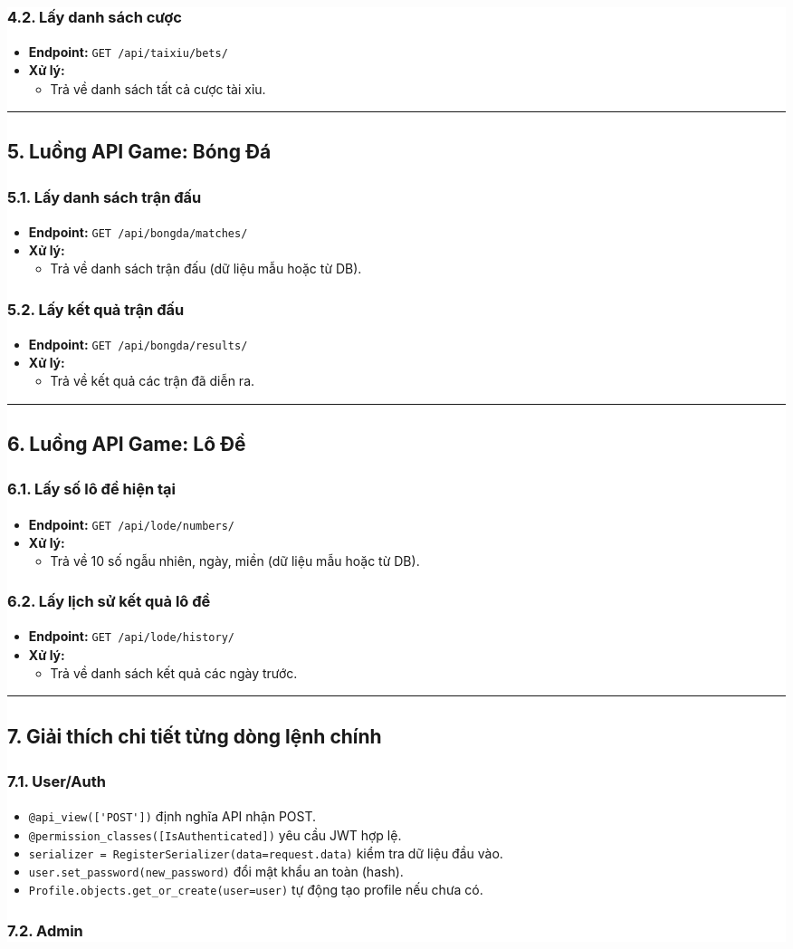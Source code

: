### 4.2. Lấy danh sách cược

- **Endpoint:** `GET /api/taixiu/bets/`
- **Xử lý:**
  - Trả về danh sách tất cả cược tài xỉu.

---

## 5. Luồng API Game: Bóng Đá

### 5.1. Lấy danh sách trận đấu

- **Endpoint:** `GET /api/bongda/matches/`
- **Xử lý:**
  - Trả về danh sách trận đấu (dữ liệu mẫu hoặc từ DB).

### 5.2. Lấy kết quả trận đấu

- **Endpoint:** `GET /api/bongda/results/`
- **Xử lý:**
  - Trả về kết quả các trận đã diễn ra.

---

## 6. Luồng API Game: Lô Đề

### 6.1. Lấy số lô đề hiện tại

- **Endpoint:** `GET /api/lode/numbers/`
- **Xử lý:**
  - Trả về 10 số ngẫu nhiên, ngày, miền (dữ liệu mẫu hoặc từ DB).

### 6.2. Lấy lịch sử kết quả lô đề

- **Endpoint:** `GET /api/lode/history/`
- **Xử lý:**
  - Trả về danh sách kết quả các ngày trước.

---

## 7. Giải thích chi tiết từng dòng lệnh chính

### 7.1. User/Auth

- `@api_view(['POST'])` định nghĩa API nhận POST.
- `@permission_classes([IsAuthenticated])` yêu cầu JWT hợp lệ.
- `serializer = RegisterSerializer(data=request.data)` kiểm tra dữ liệu đầu vào.
- `user.set_password(new_password)` đổi mật khẩu an toàn (hash).
- `Profile.objects.get_or_create(user=user)` tự động tạo profile nếu chưa có.

### 7.2. Admin
